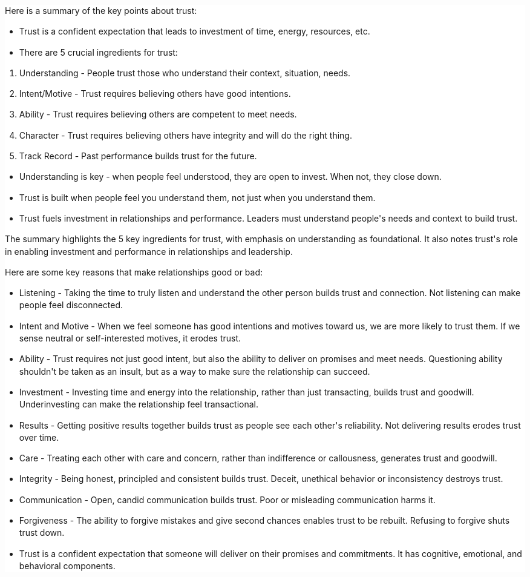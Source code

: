  Here is a summary of the key points about trust:

- Trust is a confident expectation that leads to investment of time, energy, resources, etc. 

- There are 5 crucial ingredients for trust:

1. Understanding - People trust those who understand their context, situation, needs. 

2. Intent/Motive - Trust requires believing others have good intentions.  

3. Ability - Trust requires believing others are competent to meet needs.

4. Character - Trust requires believing others have integrity and will do the right thing. 

5. Track Record - Past performance builds trust for the future.

- Understanding is key - when people feel understood, they are open to invest. When not, they close down. 

- Trust is built when people feel you understand them, not just when you understand them.

- Trust fuels investment in relationships and performance. Leaders must understand people's needs and context to build trust.

The summary highlights the 5 key ingredients for trust, with emphasis on understanding as foundational. It also notes trust's role in enabling investment and performance in relationships and leadership.

 Here are some key reasons that make relationships good or bad:

- Listening - Taking the time to truly listen and understand the other person builds trust and connection. Not listening can make people feel disconnected. 

- Intent and Motive - When we feel someone has good intentions and motives toward us, we are more likely to trust them. If we sense neutral or self-interested motives, it erodes trust.

- Ability - Trust requires not just good intent, but also the ability to deliver on promises and meet needs. Questioning ability shouldn't be taken as an insult, but as a way to make sure the relationship can succeed.

- Investment - Investing time and energy into the relationship, rather than just transacting, builds trust and goodwill. Underinvesting can make the relationship feel transactional.

- Results - Getting positive results together builds trust as people see each other's reliability. Not delivering results erodes trust over time.

- Care - Treating each other with care and concern, rather than indifference or callousness, generates trust and goodwill.

- Integrity - Being honest, principled and consistent builds trust. Deceit, unethical behavior or inconsistency destroys trust.

- Communication - Open, candid communication builds trust. Poor or misleading communication harms it.

- Forgiveness - The ability to forgive mistakes and give second chances enables trust to be rebuilt. Refusing to forgive shuts trust down.

 

- Trust is a confident expectation that someone will deliver on their promises and commitments. It has cognitive, emotional, and behavioral components.
